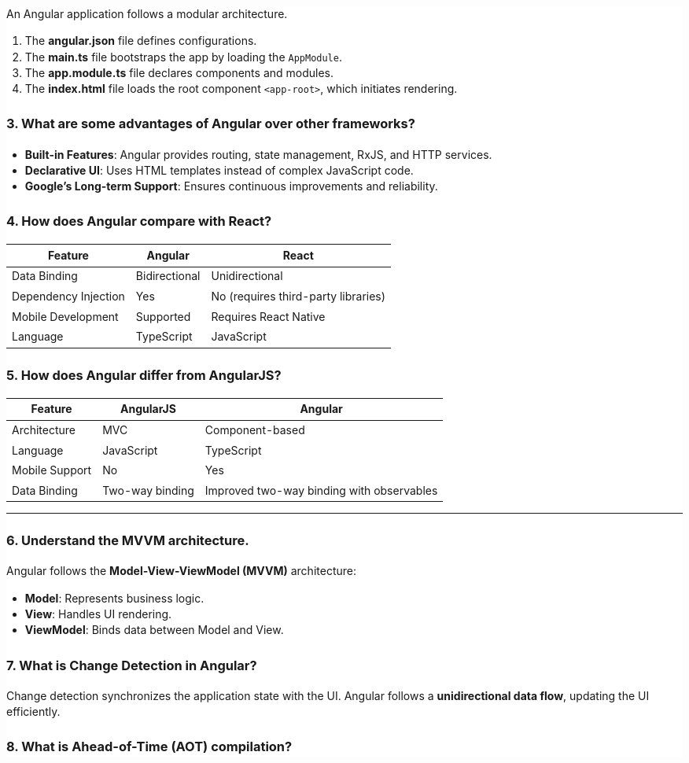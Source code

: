 An Angular application follows a modular architecture.

1. The **angular.json** file defines configurations.
2. The **main.ts** file bootstraps the app by loading the `AppModule`.
3. The **app.module.ts** file declares components and modules.
4. The **index.html** file loads the root component `<app-root>`, which initiates rendering.

### 3. What are some advantages of Angular over other frameworks?

* **Built-in Features**: Angular provides routing, state management, RxJS, and HTTP services.
* **Declarative UI**: Uses HTML templates instead of complex JavaScript code.
* **Google’s Long-term Support**: Ensures continuous improvements and reliability.

### 4. How does Angular compare with React?

| Feature              | Angular       | React                               |
| -------------------- | ------------- | ----------------------------------- |
| Data Binding         | Bidirectional | Unidirectional                      |
| Dependency Injection | Yes           | No (requires third-party libraries) |
| Mobile Development   | Supported     | Requires React Native               |
| Language             | TypeScript    | JavaScript                          |

### 5. How does Angular differ from AngularJS?

| Feature        | AngularJS       | Angular                                   |
| -------------- | --------------- | ----------------------------------------- |
| Architecture   | MVC             | Component-based                           |
| Language       | JavaScript      | TypeScript                                |
| Mobile Support | No              | Yes                                       |
| Data Binding   | Two-way binding | Improved two-way binding with observables |

***

### 6. Understand the MVVM architecture.

Angular follows the **Model-View-ViewModel (MVVM)** architecture:

* **Model**: Represents business logic.
* **View**: Handles UI rendering.
* **ViewModel**: Binds data between Model and View.

### 7. What is Change Detection in Angular?

Change detection synchronizes the application state with the UI. Angular follows a **unidirectional data flow**, updating the UI efficiently.

### 8. What is Ahead-of-Time (AOT) compilation?
